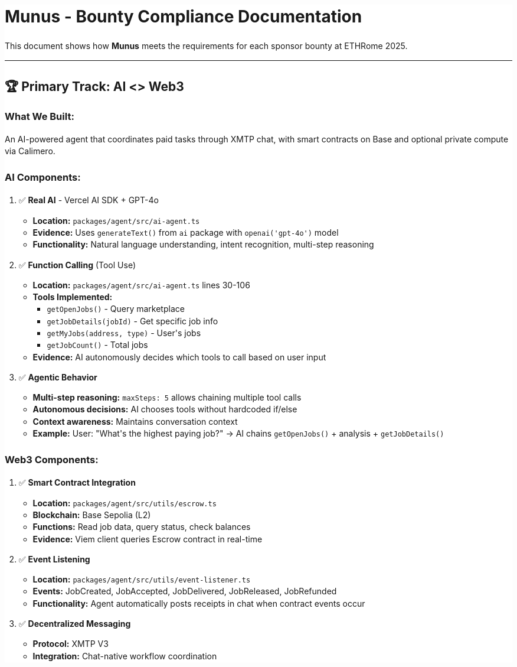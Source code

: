 # Munus - Bounty Compliance Documentation

This document shows how **Munus** meets the requirements for each sponsor bounty at ETHRome 2025.

---

## 🏆 **Primary Track: AI <> Web3**

### **What We Built:**
An AI-powered agent that coordinates paid tasks through XMTP chat, with smart contracts on Base and optional private compute via Calimero.

### **AI Components:**

1. ✅ **Real AI** - Vercel AI SDK + GPT-4o
   - **Location:** `packages/agent/src/ai-agent.ts`
   - **Evidence:** Uses `generateText()` from `ai` package with `openai('gpt-4o')` model
   - **Functionality:** Natural language understanding, intent recognition, multi-step reasoning

2. ✅ **Function Calling** (Tool Use)
   - **Location:** `packages/agent/src/ai-agent.ts` lines 30-106
   - **Tools Implemented:**
     - `getOpenJobs()` - Query marketplace
     - `getJobDetails(jobId)` - Get specific job info
     - `getMyJobs(address, type)` - User's jobs
     - `getJobCount()` - Total jobs
   - **Evidence:** AI autonomously decides which tools to call based on user input

3. ✅ **Agentic Behavior**
   - **Multi-step reasoning:** `maxSteps: 5` allows chaining multiple tool calls
   - **Autonomous decisions:** AI chooses tools without hardcoded if/else
   - **Context awareness:** Maintains conversation context
   - **Example:** User: "What's the highest paying job?" → AI chains `getOpenJobs()` + analysis + `getJobDetails()`

### **Web3 Components:**

1. ✅ **Smart Contract Integration**
   - **Location:** `packages/agent/src/utils/escrow.ts`
   - **Blockchain:** Base Sepolia (L2)
   - **Functions:** Read job data, query status, check balances
   - **Evidence:** Viem client queries Escrow contract in real-time

2. ✅ **Event Listening**
   - **Location:** `packages/agent/src/utils/event-listener.ts`
   - **Events:** JobCreated, JobAccepted, JobDelivered, JobReleased, JobRefunded
   - **Functionality:** Agent automatically posts receipts in chat when contract events occur

3. ✅ **Decentralized Messaging**
   - **Protocol:** XMTP V3
   - **Integration:** Chat-native workflow coordination
